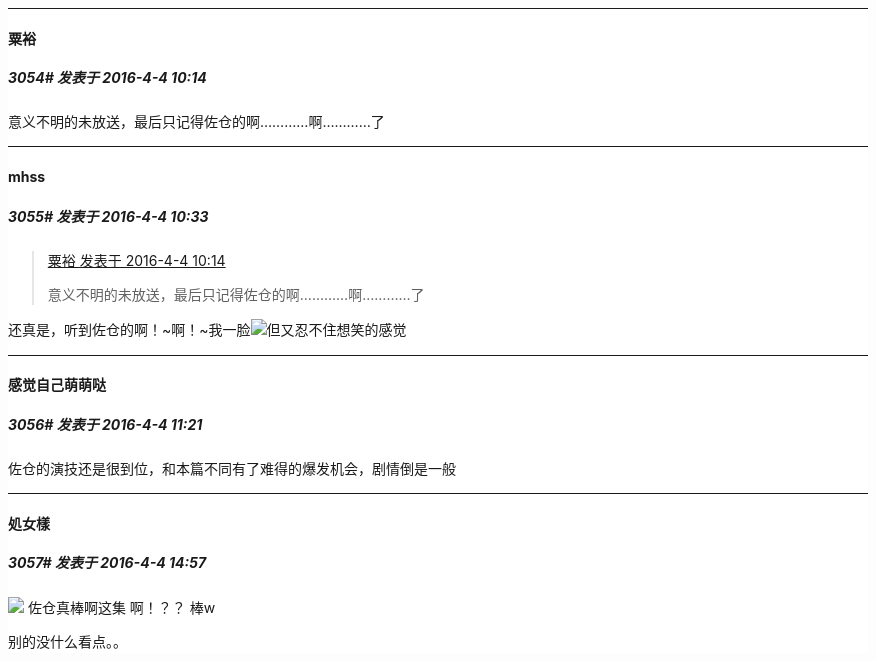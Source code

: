 -----

####  粟裕  
##### 3054#       发表于 2016-4-4 10:14


意义不明的未放送，最后只记得佐仓的啊…………啊…………了


-----

####  mhss  
##### 3055#       发表于 2016-4-4 10:33


<blockquote><a href="httphttps://bbs.saraba1st.com/2b/forum.php?mod=redirect&amp;goto=findpost&amp;pid=32037349&amp;ptid=1080677" target="_blank">粟裕 发表于 2016-4-4 10:14</a>

意义不明的未放送，最后只记得佐仓的啊…………啊…………了</blockquote>
还真是，听到佐仓的啊！~啊！~我一脸<img src="https://static.saraba1st.com/image/smiley/face/149.gif" referrerpolicy="no-referrer">但又忍不住想笑的感觉


-----

####  感觉自己萌萌哒  
##### 3056#       发表于 2016-4-4 11:21


佐仓的演技还是很到位，和本篇不同有了难得的爆发机会，剧情倒是一般


-----

####  処女樣  
##### 3057#       发表于 2016-4-4 14:57


<img src="https://static.saraba1st.com/image/smiley/normal/049.jpg" referrerpolicy="no-referrer"> 佐仓真棒啊这集 啊！？？ 棒w

别的没什么看点。。


                                                